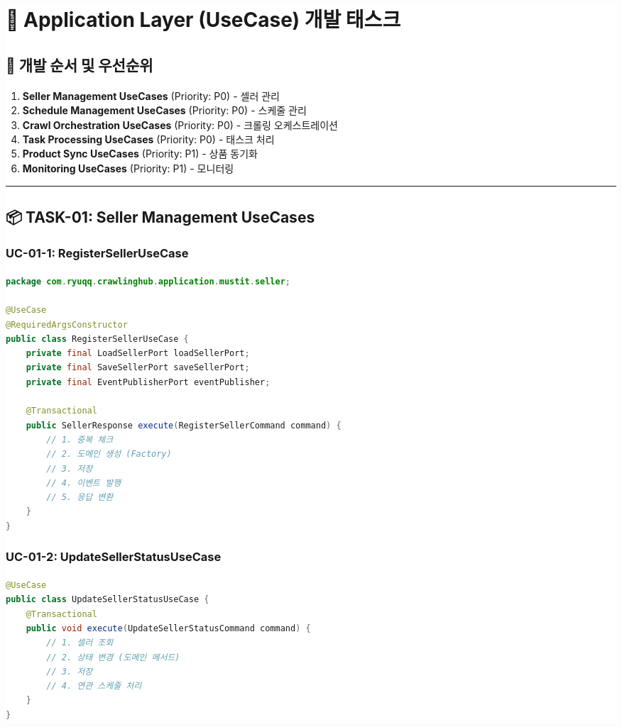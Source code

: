 # 🎯 Application Layer (UseCase) 개발 태스크

## 📌 개발 순서 및 우선순위
1. **Seller Management UseCases** (Priority: P0) - 셀러 관리
2. **Schedule Management UseCases** (Priority: P0) - 스케줄 관리
3. **Crawl Orchestration UseCases** (Priority: P0) - 크롤링 오케스트레이션
4. **Task Processing UseCases** (Priority: P0) - 태스크 처리
5. **Product Sync UseCases** (Priority: P1) - 상품 동기화
6. **Monitoring UseCases** (Priority: P1) - 모니터링

---

## 📦 TASK-01: Seller Management UseCases

### UC-01-1: RegisterSellerUseCase
```java
package com.ryuqq.crawlinghub.application.mustit.seller;

@UseCase
@RequiredArgsConstructor
public class RegisterSellerUseCase {
    private final LoadSellerPort loadSellerPort;
    private final SaveSellerPort saveSellerPort;
    private final EventPublisherPort eventPublisher;

    @Transactional
    public SellerResponse execute(RegisterSellerCommand command) {
        // 1. 중복 체크
        // 2. 도메인 생성 (Factory)
        // 3. 저장
        // 4. 이벤트 발행
        // 5. 응답 변환
    }
}
```

### UC-01-2: UpdateSellerStatusUseCase
```java
@UseCase
public class UpdateSellerStatusUseCase {
    @Transactional
    public void execute(UpdateSellerStatusCommand command) {
        // 1. 셀러 조회
        // 2. 상태 변경 (도메인 메서드)
        // 3. 저장
        // 4. 연관 스케줄 처리
    }
}
```
